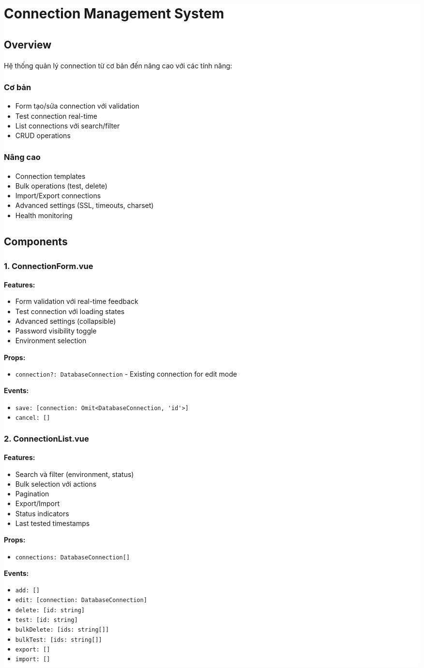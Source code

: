 # Connection Management System

## Overview

Hệ thống quản lý connection từ cơ bản đến nâng cao với các tính năng:

### Cơ bản
- Form tạo/sửa connection với validation
- Test connection real-time
- List connections với search/filter
- CRUD operations

### Nâng cao
- Connection templates
- Bulk operations (test, delete)
- Import/Export connections
- Advanced settings (SSL, timeouts, charset)
- Health monitoring

## Components

### 1. ConnectionForm.vue
**Features:**
- Form validation với real-time feedback
- Test connection với loading states
- Advanced settings (collapsible)
- Password visibility toggle
- Environment selection

**Props:**
- `connection?: DatabaseConnection` - Existing connection for edit mode

**Events:**
- `save: [connection: Omit<DatabaseConnection, 'id'>]`
- `cancel: []`

### 2. ConnectionList.vue
**Features:**
- Search và filter (environment, status)
- Bulk selection với actions
- Pagination
- Export/Import
- Status indicators
- Last tested timestamps

**Props:**
- `connections: DatabaseConnection[]`

**Events:**
- `add: []`
- `edit: [connection: DatabaseConnection]`
- `delete: [id: string]`
- `test: [id: string]`
- `bulkDelete: [ids: string[]]`
- `bulkTest: [ids: string[]]`
- `export: []`
- `import: []`
